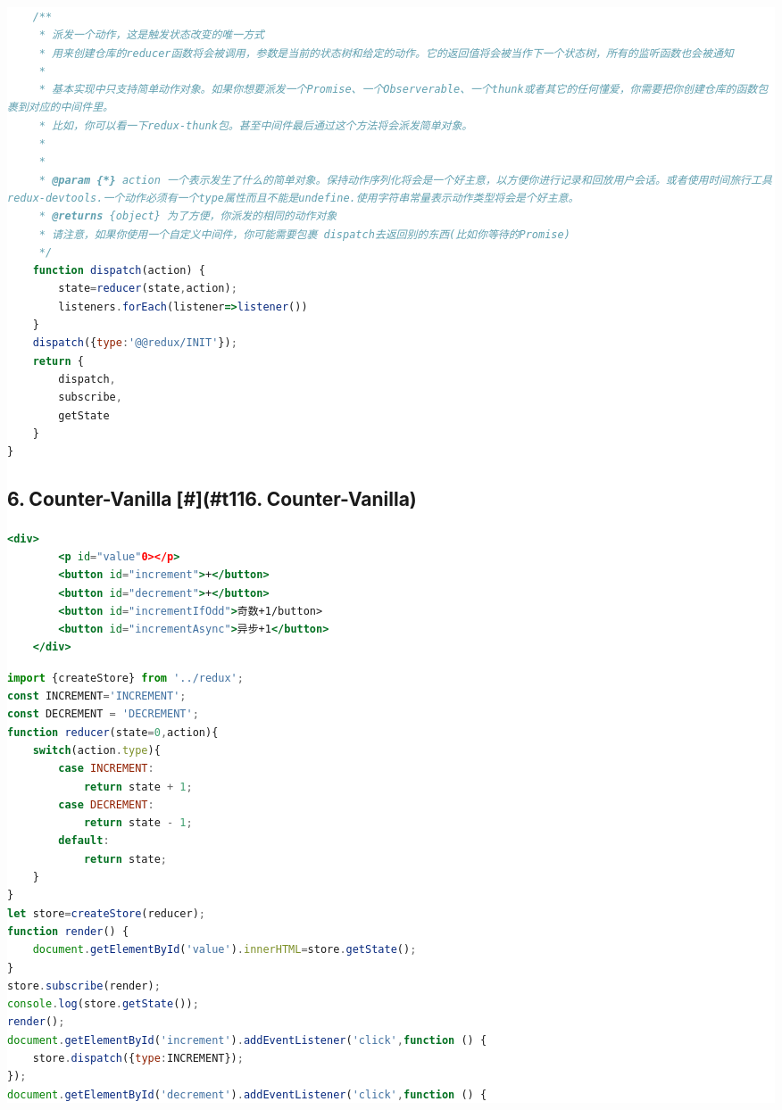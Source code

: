 ```jsx
    /**
     * 派发一个动作，这是触发状态改变的唯一方式
     * 用来创建仓库的reducer函数将会被调用，参数是当前的状态树和给定的动作。它的返回值将会被当作下一个状态树，所有的监听函数也会被通知
     *
     * 基本实现中只支持简单动作对象。如果你想要派发一个Promise、一个Observerable、一个thunk或者其它的任何懂爱，你需要把你创建仓库的函数包裹到对应的中间件里。
     * 比如，你可以看一下redux-thunk包。甚至中间件最后通过这个方法将会派发简单对象。
     *
     *
     * @param {*} action 一个表示发生了什么的简单对象。保持动作序列化将会是一个好主意，以方便你进行记录和回放用户会话。或者使用时间旅行工具redux-devtools.一个动作必须有一个type属性而且不能是undefine.使用字符串常量表示动作类型将会是个好主意。
     * @returns {object} 为了方便，你派发的相同的动作对象
     * 请注意，如果你使用一个自定义中间件，你可能需要包裹 dispatch去返回别的东西(比如你等待的Promise)
     */
    function dispatch(action) {
        state=reducer(state,action);
        listeners.forEach(listener=>listener())
    }
    dispatch({type:'@@redux/INIT'});
    return {
        dispatch,
        subscribe,
        getState
    }
}
```


6\. Counter-Vanilla [#](#t116. Counter-Vanilla)
-----------------------------------------------

```jsx
<div>
        <p id="value"0></p>
        <button id="increment">+</button>
        <button id="decrement">+</button>
        <button id="incrementIfOdd">奇数+1/button>
        <button id="incrementAsync">异步+1</button>
    </div>
```


```jsx
import {createStore} from '../redux';
const INCREMENT='INCREMENT';
const DECREMENT = 'DECREMENT';
function reducer(state=0,action){
    switch(action.type){
        case INCREMENT:
            return state + 1;
        case DECREMENT:
            return state - 1;
        default:
            return state;
    }
}
let store=createStore(reducer);
function render() {
    document.getElementById('value').innerHTML=store.getState();
}
store.subscribe(render);
console.log(store.getState());
render();
document.getElementById('increment').addEventListener('click',function () {
    store.dispatch({type:INCREMENT});
});
document.getElementById('decrement').addEventListener('click',function () {
```